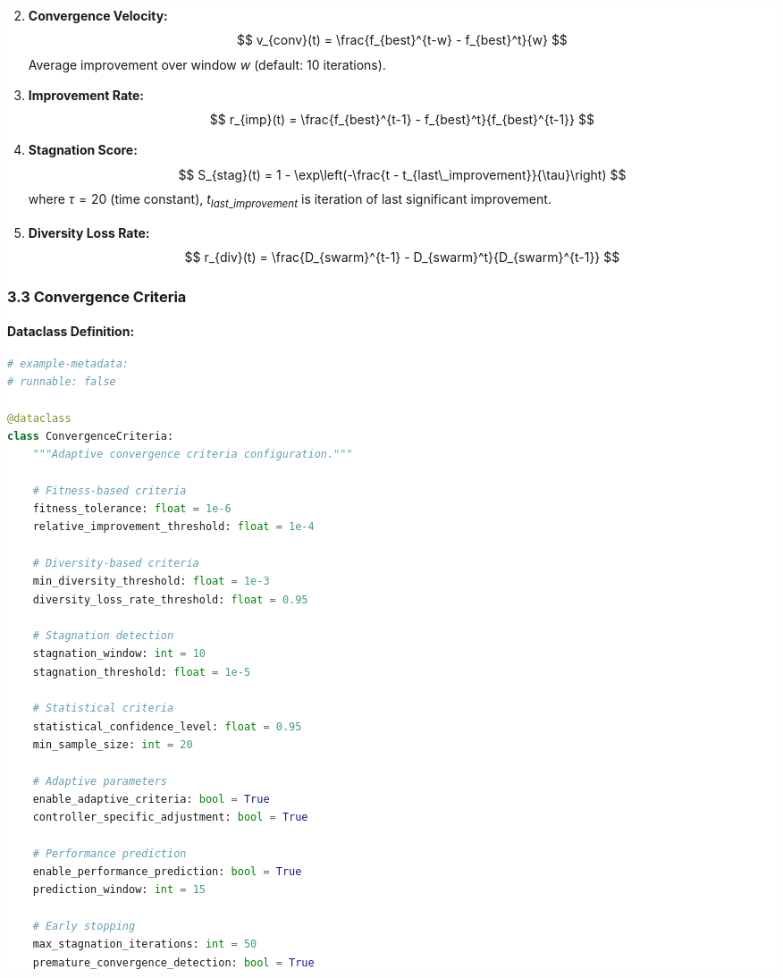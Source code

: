 2. **Convergence Velocity:**
   $$
   v_{conv}(t) = \frac{f_{best}^{t-w} - f_{best}^t}{w}
   $$
   Average improvement over window $w$ (default: 10 iterations).

3. **Improvement Rate:**
   $$
   r_{imp}(t) = \frac{f_{best}^{t-1} - f_{best}^t}{f_{best}^{t-1}}
   $$

4. **Stagnation Score:**
   $$
   S_{stag}(t) = 1 - \exp\left(-\frac{t - t_{last\_improvement}}{\tau}\right)
   $$
   where $\tau = 20$ (time constant), $t_{last\_improvement}$ is iteration of last significant improvement.

5. **Diversity Loss Rate:**
   $$
   r_{div}(t) = \frac{D_{swarm}^{t-1} - D_{swarm}^t}{D_{swarm}^{t-1}}
   $$

### 3.3 Convergence Criteria

**Dataclass Definition:**

```python
# example-metadata:
# runnable: false

@dataclass
class ConvergenceCriteria:
    """Adaptive convergence criteria configuration."""

    # Fitness-based criteria
    fitness_tolerance: float = 1e-6
    relative_improvement_threshold: float = 1e-4

    # Diversity-based criteria
    min_diversity_threshold: float = 1e-3
    diversity_loss_rate_threshold: float = 0.95

    # Stagnation detection
    stagnation_window: int = 10
    stagnation_threshold: float = 1e-5

    # Statistical criteria
    statistical_confidence_level: float = 0.95
    min_sample_size: int = 20

    # Adaptive parameters
    enable_adaptive_criteria: bool = True
    controller_specific_adjustment: bool = True

    # Performance prediction
    enable_performance_prediction: bool = True
    prediction_window: int = 15

    # Early stopping
    max_stagnation_iterations: int = 50
    premature_convergence_detection: bool = True
```
